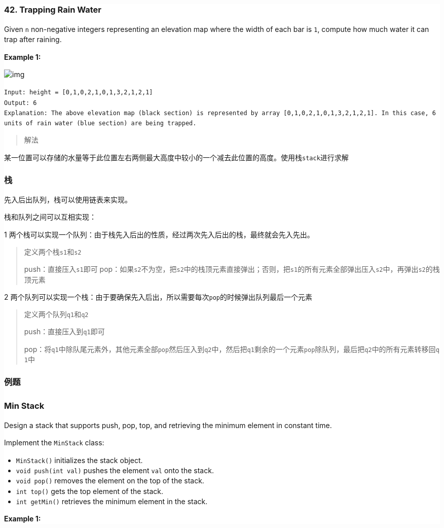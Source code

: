 ### 42. Trapping Rain Water

Given `n` non-negative integers representing an elevation map where the width of each bar is `1`, compute how much water it can trap after raining.

**Example 1:**

![img](https://assets.leetcode.com/uploads/2018/10/22/rainwatertrap.png)

```
Input: height = [0,1,0,2,1,0,1,3,2,1,2,1]
Output: 6
Explanation: The above elevation map (black section) is represented by array [0,1,0,2,1,0,1,3,2,1,2,1]. In this case, 6 units of rain water (blue section) are being trapped.
```

> 解法

某一位置可以存储的水量等于此位置左右两侧最大高度中较小的一个减去此位置的高度。使用栈`stack`进行求解

### 栈

先入后出队列，栈可以使用链表来实现。

栈和队列之间可以互相实现：

1 两个栈可以实现一个队列：由于栈先入后出的性质，经过两次先入后出的栈，最终就会先入先出。

> 定义两个栈`s1`和`s2`
>
> push：直接压入`s1`即可
> pop：如果`s2`不为空，把`s2`中的栈顶元素直接弹出；否则，把`s1`的所有元素全部弹出压入`s2`中，再弹出`s2`的栈顶元素

2 两个队列可以实现一个栈：由于要确保先入后出，所以需要每次`pop`的时候弹出队列最后一个元素

> 定义两个队列`q1`和`q2`
>
> push：直接压入到`q1`即可
>
> pop：将`q1`中除队尾元素外，其他元素全部`pop`然后压入到`q2`中，然后把`q1`剩余的一个元素`pop`除队列，最后把`q2`中的所有元素转移回`q1`中

### 例题

### Min Stack

Design a stack that supports push, pop, top, and retrieving the minimum element in constant time.

Implement the `MinStack` class:

- `MinStack()` initializes the stack object.
- `void push(int val)` pushes the element `val` onto the stack.
- `void pop()` removes the element on the top of the stack.
- `int top()` gets the top element of the stack.
- `int getMin()` retrieves the minimum element in the stack.

**Example 1:**
